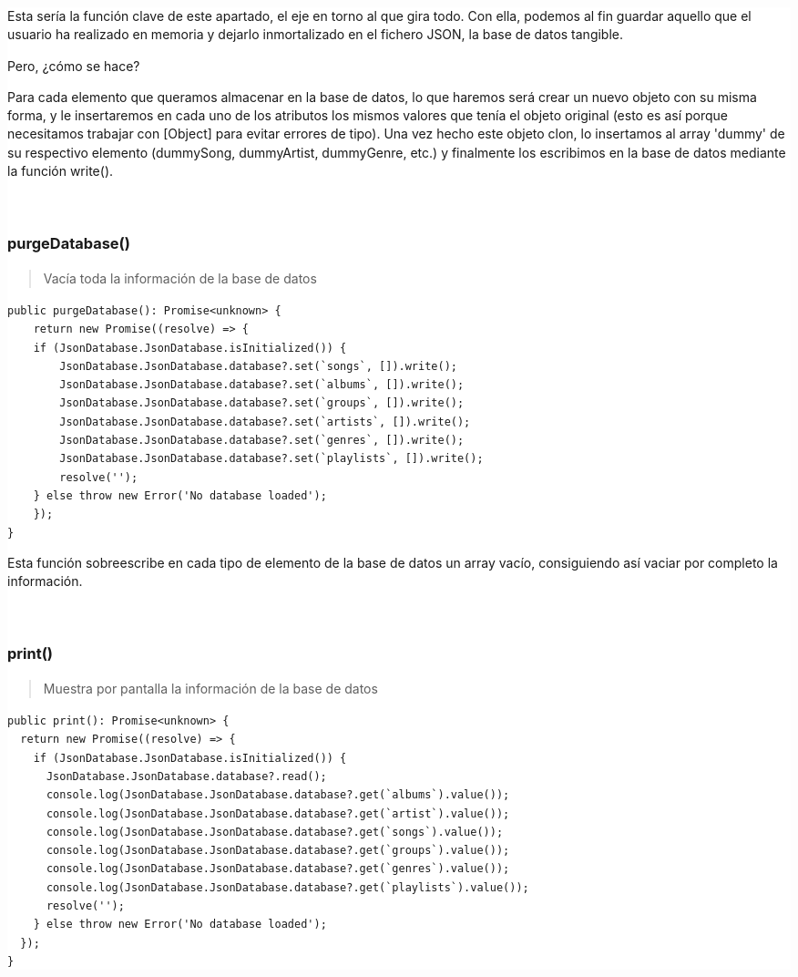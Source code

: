 Esta sería la función clave de este apartado, el eje en torno al que gira todo. Con ella, podemos al fin guardar aquello que el usuario ha realizado en memoria y dejarlo inmortalizado en el fichero JSON, la base de datos tangible. 

Pero, ¿cómo se hace? 

Para cada elemento que queramos almacenar en la base de datos, lo que haremos será crear un nuevo objeto con su misma forma, y le insertaremos en cada uno de los atributos los mismos valores que tenía el objeto original (esto es así porque necesitamos trabajar con [Object] para evitar errores de tipo). Una vez hecho este objeto clon, lo insertamos al array 'dummy' de su respectivo elemento (dummySong, dummyArtist, dummyGenre, etc.) y finalmente los escribimos en la base de datos mediante la función write().

<br>

### purgeDatabase()
> Vacía toda la información de la base de datos

    public purgeDatabase(): Promise<unknown> {
        return new Promise((resolve) => {
        if (JsonDatabase.JsonDatabase.isInitialized()) {
            JsonDatabase.JsonDatabase.database?.set(`songs`, []).write();
            JsonDatabase.JsonDatabase.database?.set(`albums`, []).write();
            JsonDatabase.JsonDatabase.database?.set(`groups`, []).write();
            JsonDatabase.JsonDatabase.database?.set(`artists`, []).write();
            JsonDatabase.JsonDatabase.database?.set(`genres`, []).write();
            JsonDatabase.JsonDatabase.database?.set(`playlists`, []).write();
            resolve('');
        } else throw new Error('No database loaded');
        });
    }

Esta función sobreescribe en cada tipo de elemento de la base de datos un array vacío, consiguiendo así vaciar por completo la información.

<br>

### print()
> Muestra por pantalla la información de la base de datos

    public print(): Promise<unknown> {
      return new Promise((resolve) => {
        if (JsonDatabase.JsonDatabase.isInitialized()) {
          JsonDatabase.JsonDatabase.database?.read();
          console.log(JsonDatabase.JsonDatabase.database?.get(`albums`).value());
          console.log(JsonDatabase.JsonDatabase.database?.get(`artist`).value());
          console.log(JsonDatabase.JsonDatabase.database?.get(`songs`).value());
          console.log(JsonDatabase.JsonDatabase.database?.get(`groups`).value());
          console.log(JsonDatabase.JsonDatabase.database?.get(`genres`).value());
          console.log(JsonDatabase.JsonDatabase.database?.get(`playlists`).value());
          resolve('');
        } else throw new Error('No database loaded');
      });
    }
